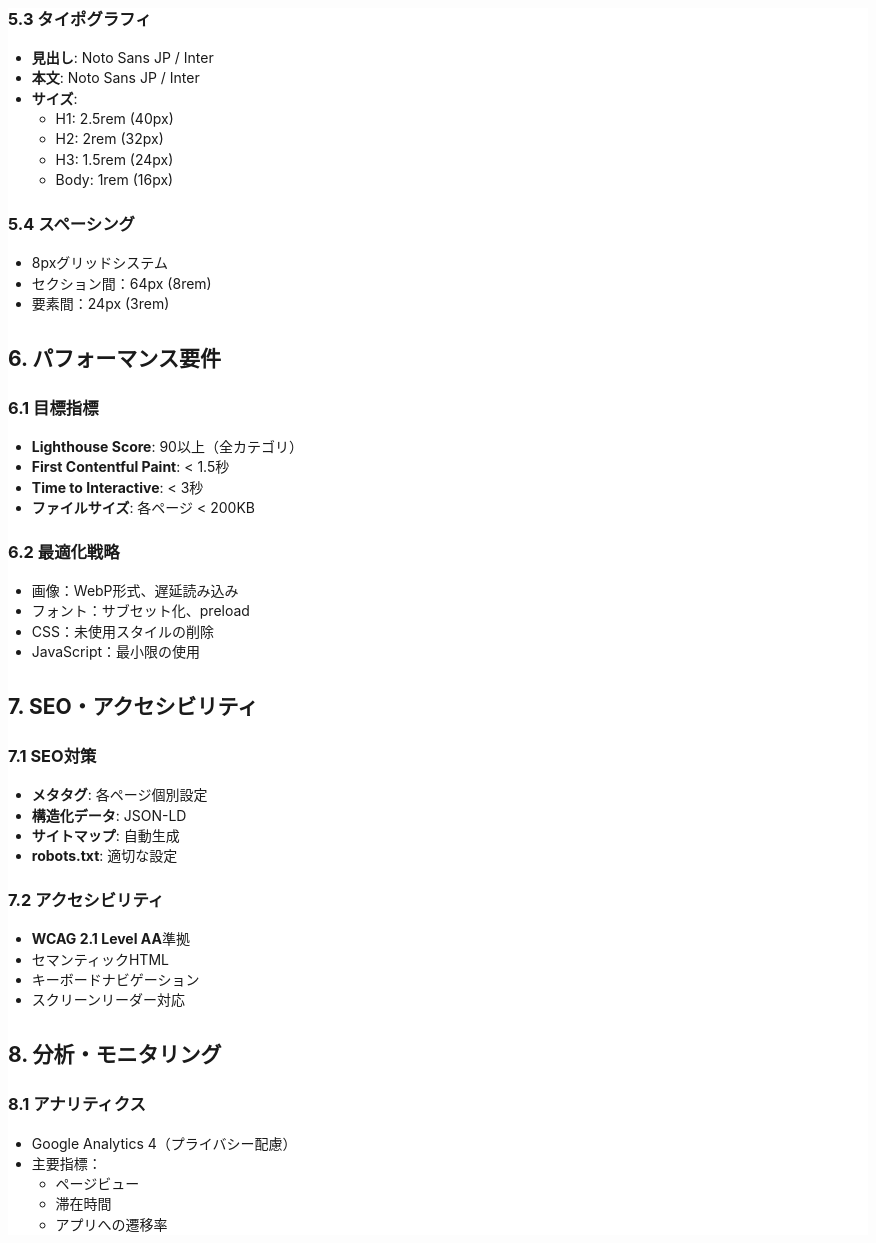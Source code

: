### 5.3 タイポグラフィ
- **見出し**: Noto Sans JP / Inter
- **本文**: Noto Sans JP / Inter
- **サイズ**:
  - H1: 2.5rem (40px)
  - H2: 2rem (32px)
  - H3: 1.5rem (24px)
  - Body: 1rem (16px)

### 5.4 スペーシング
- 8pxグリッドシステム
- セクション間：64px (8rem)
- 要素間：24px (3rem)

## 6. パフォーマンス要件

### 6.1 目標指標
- **Lighthouse Score**: 90以上（全カテゴリ）
- **First Contentful Paint**: < 1.5秒
- **Time to Interactive**: < 3秒
- **ファイルサイズ**: 各ページ < 200KB

### 6.2 最適化戦略
- 画像：WebP形式、遅延読み込み
- フォント：サブセット化、preload
- CSS：未使用スタイルの削除
- JavaScript：最小限の使用

## 7. SEO・アクセシビリティ

### 7.1 SEO対策
- **メタタグ**: 各ページ個別設定
- **構造化データ**: JSON-LD
- **サイトマップ**: 自動生成
- **robots.txt**: 適切な設定

### 7.2 アクセシビリティ
- **WCAG 2.1 Level AA**準拠
- セマンティックHTML
- キーボードナビゲーション
- スクリーンリーダー対応

## 8. 分析・モニタリング

### 8.1 アナリティクス
- Google Analytics 4（プライバシー配慮）
- 主要指標：
  - ページビュー
  - 滞在時間
  - アプリへの遷移率

